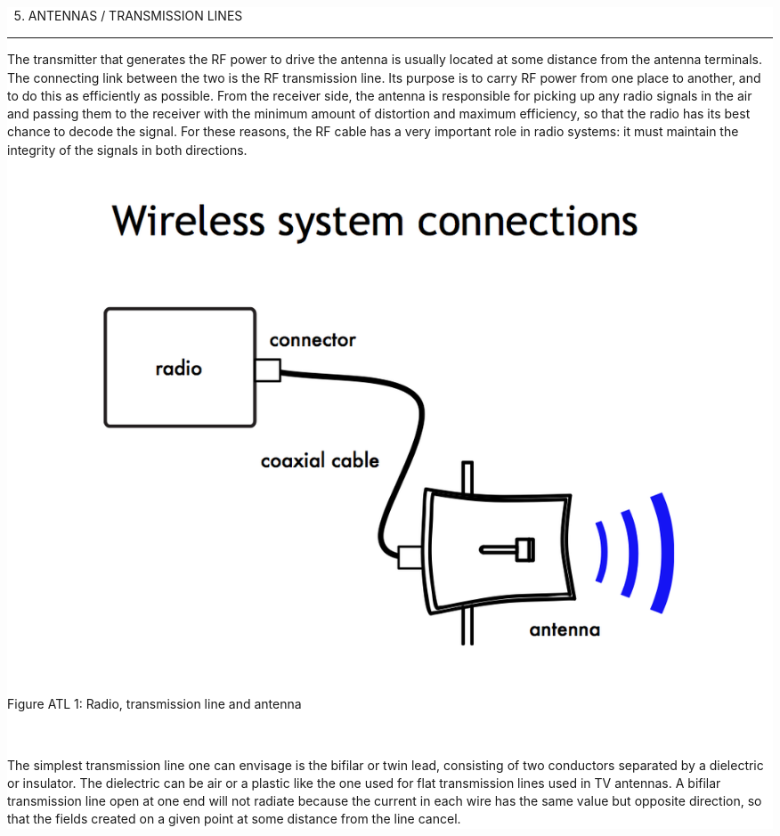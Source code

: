 5. ANTENNAS / TRANSMISSION LINES
--------------------------------

The transmitter that generates the RF power to drive the antenna is
usually located at some distance from the antenna terminals. The
connecting link between the two is the RF transmission line. Its purpose
is to carry RF power from one place to another, and to do this as
efficiently as possible. From the receiver side, the antenna is
responsible for picking up any radio signals in the air and passing them
to the receiver with the minimum amount of distortion and maximum
efficiency, so that the radio has its best chance to decode the signal.
For these reasons, the RF cable has a very important role in radio
systems: it must maintain the integrity of the signals in both
directions.

![](images/ATL1.png)

Figure ATL 1: Radio, transmission line and antenna

 

The simplest transmission line one can envisage is the bifilar or twin
lead, consisting of two conductors separated by a dielectric or
insulator. The dielectric can be air or a plastic like the one used for
flat transmission lines used in TV antennas. A bifilar transmission line
open at one end will not radiate because the current in each wire has
the same value but opposite direction, so that the fields created on a
given point at some distance from the line cancel.
